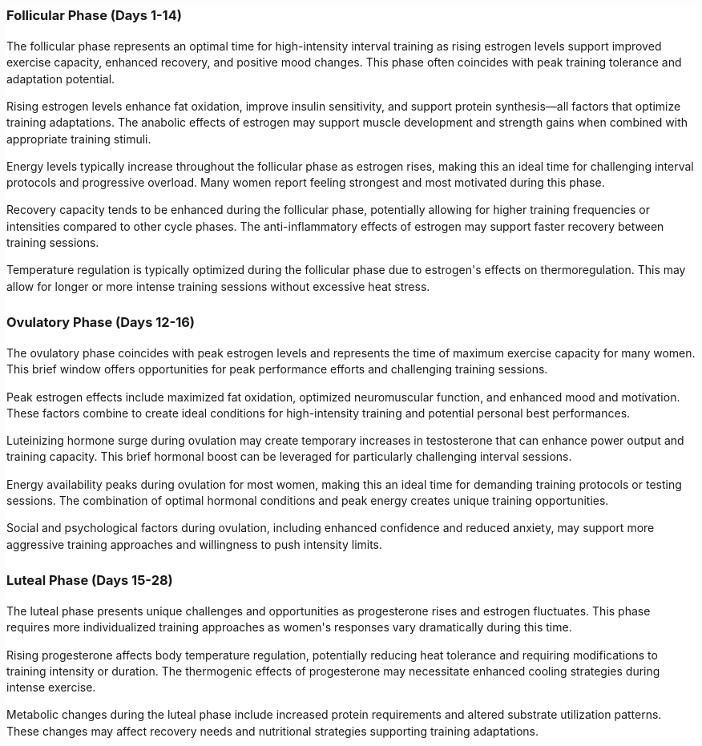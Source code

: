 ### Follicular Phase (Days 1-14)

The follicular phase represents an optimal time for high-intensity interval training as rising estrogen levels support improved exercise capacity, enhanced recovery, and positive mood changes. This phase often coincides with peak training tolerance and adaptation potential.

Rising estrogen levels enhance fat oxidation, improve insulin sensitivity, and support protein synthesis—all factors that optimize training adaptations. The anabolic effects of estrogen may support muscle development and strength gains when combined with appropriate training stimuli.

Energy levels typically increase throughout the follicular phase as estrogen rises, making this an ideal time for challenging interval protocols and progressive overload. Many women report feeling strongest and most motivated during this phase.

Recovery capacity tends to be enhanced during the follicular phase, potentially allowing for higher training frequencies or intensities compared to other cycle phases. The anti-inflammatory effects of estrogen may support faster recovery between training sessions.

Temperature regulation is typically optimized during the follicular phase due to estrogen's effects on thermoregulation. This may allow for longer or more intense training sessions without excessive heat stress.

### Ovulatory Phase (Days 12-16)

The ovulatory phase coincides with peak estrogen levels and represents the time of maximum exercise capacity for many women. This brief window offers opportunities for peak performance efforts and challenging training sessions.

Peak estrogen effects include maximized fat oxidation, optimized neuromuscular function, and enhanced mood and motivation. These factors combine to create ideal conditions for high-intensity training and potential personal best performances.

Luteinizing hormone surge during ovulation may create temporary increases in testosterone that can enhance power output and training capacity. This brief hormonal boost can be leveraged for particularly challenging interval sessions.

Energy availability peaks during ovulation for most women, making this an ideal time for demanding training protocols or testing sessions. The combination of optimal hormonal conditions and peak energy creates unique training opportunities.

Social and psychological factors during ovulation, including enhanced confidence and reduced anxiety, may support more aggressive training approaches and willingness to push intensity limits.

### Luteal Phase (Days 15-28)

The luteal phase presents unique challenges and opportunities as progesterone rises and estrogen fluctuates. This phase requires more individualized training approaches as women's responses vary dramatically during this time.

Rising progesterone affects body temperature regulation, potentially reducing heat tolerance and requiring modifications to training intensity or duration. The thermogenic effects of progesterone may necessitate enhanced cooling strategies during intense exercise.

Metabolic changes during the luteal phase include increased protein requirements and altered substrate utilization patterns. These changes may affect recovery needs and nutritional strategies supporting training adaptations.

